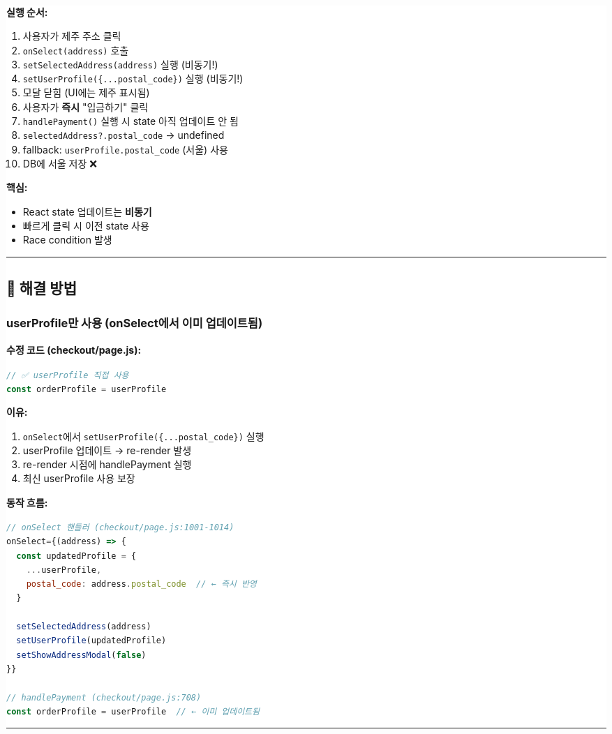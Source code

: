 **실행 순서:**
1. 사용자가 제주 주소 클릭
2. `onSelect(address)` 호출
3. `setSelectedAddress(address)` 실행 (비동기!)
4. `setUserProfile({...postal_code})` 실행 (비동기!)
5. 모달 닫힘 (UI에는 제주 표시됨)
6. 사용자가 **즉시** "입금하기" 클릭
7. `handlePayment()` 실행 시 state 아직 업데이트 안 됨
8. `selectedAddress?.postal_code` → undefined
9. fallback: `userProfile.postal_code` (서울) 사용
10. DB에 서울 저장 ❌

**핵심:**
- React state 업데이트는 **비동기**
- 빠르게 클릭 시 이전 state 사용
- Race condition 발생

---

## 🔧 해결 방법

### userProfile만 사용 (onSelect에서 이미 업데이트됨)

**수정 코드 (checkout/page.js):**
```javascript
// ✅ userProfile 직접 사용
const orderProfile = userProfile
```

**이유:**
1. `onSelect`에서 `setUserProfile({...postal_code})` 실행
2. userProfile 업데이트 → re-render 발생
3. re-render 시점에 handlePayment 실행
4. 최신 userProfile 사용 보장

**동작 흐름:**
```javascript
// onSelect 핸들러 (checkout/page.js:1001-1014)
onSelect={(address) => {
  const updatedProfile = {
    ...userProfile,
    postal_code: address.postal_code  // ← 즉시 반영
  }

  setSelectedAddress(address)
  setUserProfile(updatedProfile)
  setShowAddressModal(false)
}}

// handlePayment (checkout/page.js:708)
const orderProfile = userProfile  // ← 이미 업데이트됨
```

---